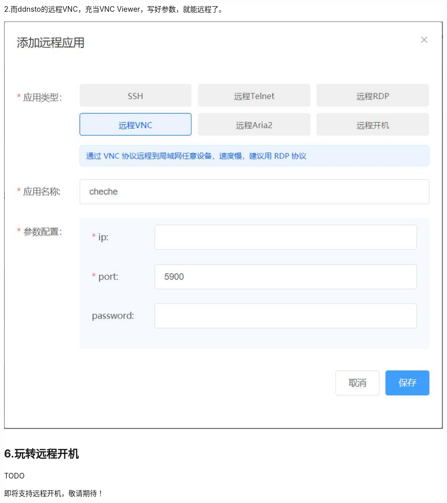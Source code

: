 2.而ddnsto的远程VNC，充当VNC Viewer，写好参数，就能远程了。
 
   ![Linux-VNC](./cloudapp/cloudapp-vnc2.jpeg)  


## 6.玩转远程开机

  TODO
  
  即将支持远程开机，敬请期待！
  